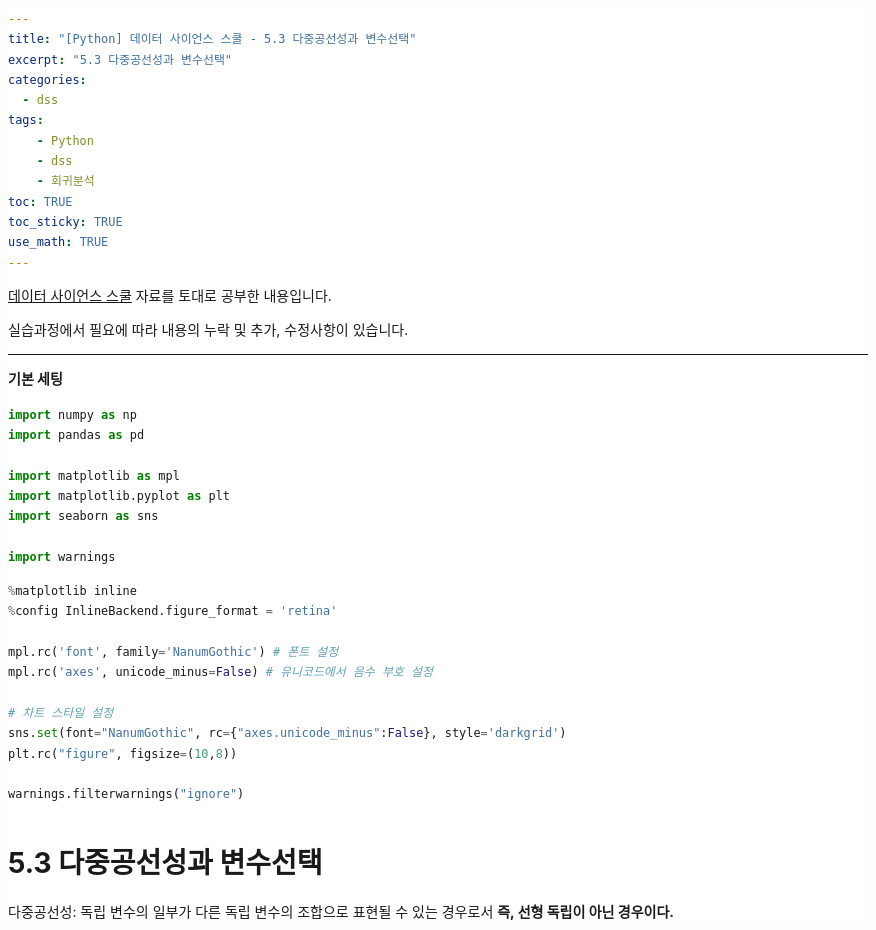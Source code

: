 ```yaml
---
title: "[Python] 데이터 사이언스 스쿨 - 5.3 다중공선성과 변수선택"
excerpt: "5.3 다중공선성과 변수선택"
categories: 
  - dss
tags: 
    - Python
    - dss
    - 회귀분석
toc: TRUE
toc_sticky: TRUE
use_math: TRUE
---
```


[데이터 사이언스 스쿨](https://datascienceschool.net/intro.html) 자료를 토대로 공부한 내용입니다.

실습과정에서 필요에 따라 내용의 누락 및 추가, 수정사항이 있습니다.

---


**기본 세팅**


```python
import numpy as np
import pandas as pd

import matplotlib as mpl
import matplotlib.pyplot as plt
import seaborn as sns

import warnings
```


```python
%matplotlib inline
%config InlineBackend.figure_format = 'retina'

mpl.rc('font', family='NanumGothic') # 폰트 설정
mpl.rc('axes', unicode_minus=False) # 유니코드에서 음수 부호 설정

# 차트 스타일 설정
sns.set(font="NanumGothic", rc={"axes.unicode_minus":False}, style='darkgrid')
plt.rc("figure", figsize=(10,8))

warnings.filterwarnings("ignore")
```

# 5.3 다중공선성과 변수선택

다중공선성: 독립 변수의 일부가 다른 독립 변수의 조합으로 표현될 수 있는 경우로서 **즉, 선형 독립이 아닌 경우이다.**
